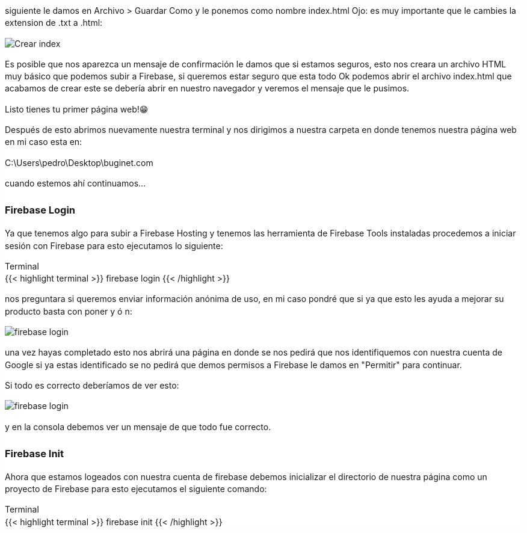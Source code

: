 siguiente le damos en Archivo > Guardar Como y le ponemos como nombre index.html Ojo: es muy importante que le cambies la extension de .txt a .html: 

<img class="img-fluid" src="/images/tutoriales/firebase-hosting/guardar-como.jpg" alt="Crear index">

Es posible que nos aparezca un mensaje de confirmación le damos que si estamos seguros, esto nos creara un archivo HTML muy básico que podemos subir a Firebase, si queremos estar seguro que esta todo Ok podemos abrir el archivo index.html que acabamos de crear este se debería abrir en nuestro navegador y veremos el mensaje que le pusimos.

Listo tienes tu primer página web!😁

Después de esto abrimos nuevamente nuestra terminal y nos dirigimos a nuestra carpeta en donde tenemos nuestra página web en mi caso esta en:

C:\Users\pedro\Desktop\buginet.com

cuando estemos ahí continuamos...

### Firebase Login

Ya que tenemos algo para subir a Firebase Hosting y tenemos las herramienta de Firebase Tools instaladas procedemos a iniciar sesión con Firebase para esto ejecutamos lo siguiente:

<div class="filename">
    <i class="fas fa-terminal"></i> Terminal
</div>
{{< highlight terminal >}}
    firebase login
{{< /highlight >}}

nos preguntara si queremos enviar información anónima de uso, en mi caso pondré que si ya que esto les ayuda a mejorar su producto basta con poner y ó n:

<img class="img-fluid" src="/images/tutoriales/firebase-hosting/firebase-login-1.jpg" alt="firebase login">

una vez hayas completado esto nos abrirá una página en donde se nos pedirá que nos identifiquemos con nuestra cuenta de Google si ya estas identificado se no pedirá que demos permisos a Firebase le damos en "Permitir" para continuar.

Si todo es correcto deberíamos de ver esto:

<img class="img-fluid" src="/images/tutoriales/firebase-hosting/success-login.jpg" alt="firebase login">

y en la consola debemos ver un mensaje de que todo fue correcto.

### Firebase Init

Ahora que estamos logeados con nuestra cuenta de firebase debemos inicializar el directorio de nuestra página como un proyecto de Firebase para esto ejecutamos el siguiente comando:

<div class="filename">
    <i class="fas fa-terminal"></i> Terminal
</div>
{{< highlight terminal >}}
    firebase init
{{< /highlight >}}

